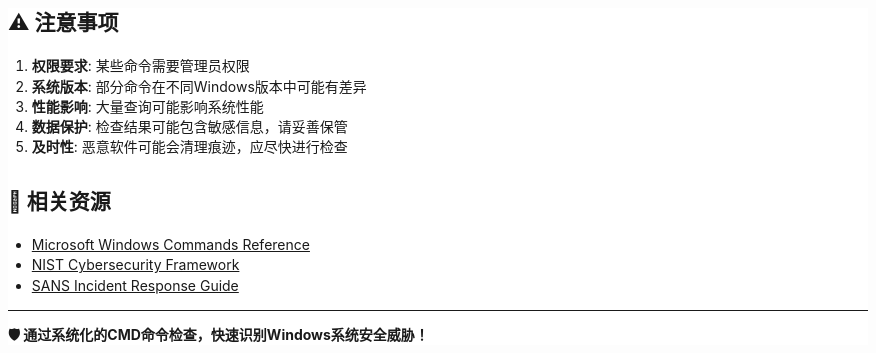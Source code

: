 ## ⚠️ 注意事项

1. **权限要求**: 某些命令需要管理员权限
2. **系统版本**: 部分命令在不同Windows版本中可能有差异
3. **性能影响**: 大量查询可能影响系统性能
4. **数据保护**: 检查结果可能包含敏感信息，请妥善保管
5. **及时性**: 恶意软件可能会清理痕迹，应尽快进行检查

## 🔗 相关资源

- [Microsoft Windows Commands Reference](https://docs.microsoft.com/en-us/windows-server/administration/windows-commands/)
- [NIST Cybersecurity Framework](https://www.nist.gov/cyberframework)
- [SANS Incident Response Guide](https://www.sans.org/white-papers/incident-response/)

---

**🛡️ 通过系统化的CMD命令检查，快速识别Windows系统安全威胁！**